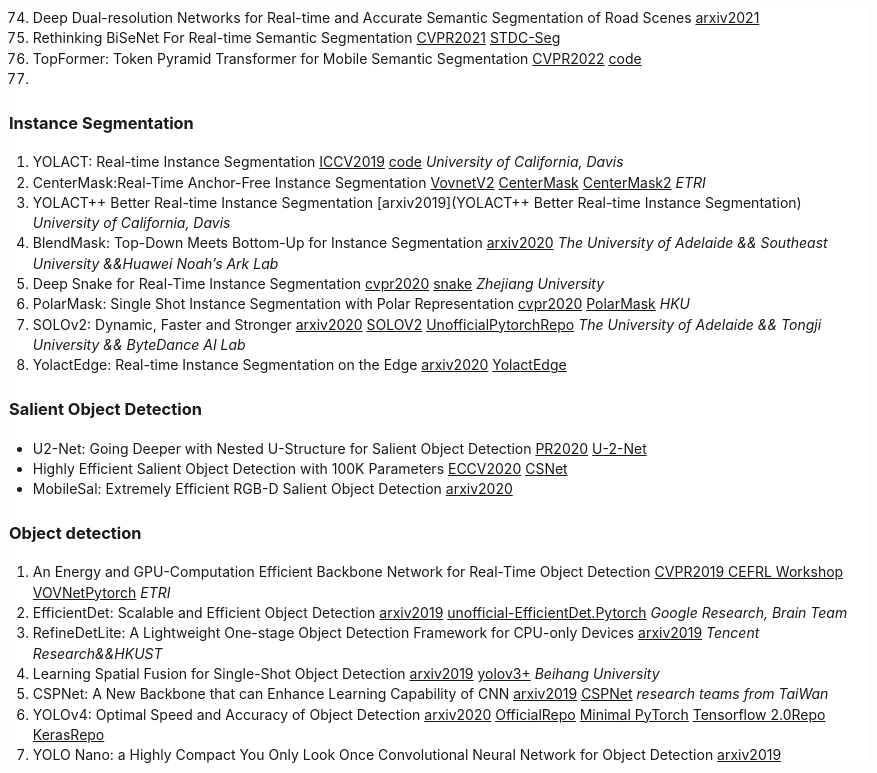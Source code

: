74. Deep Dual-resolution Networks for Real-time and Accurate Semantic Segmentation of Road Scenes [arxiv2021](https://arxiv.org/abs/2101.06085)
75.  Rethinking BiSeNet For Real-time Semantic Segmentation [CVPR2021](https://arxiv.org/abs/2104.13188) [STDC-Seg](https://github.com/MichaelFan01/STDC-Seg)
76.  TopFormer: Token Pyramid Transformer for Mobile Semantic Segmentation [CVPR2022](https://arxiv.org/abs/2204.05525) [code](https://github.com/hustvl/TopFormer)
77.  

### Instance Segmentation

1. YOLACT: Real-time Instance Segmentation [ICCV2019](https://arxiv.org/pdf/1904.02689.pdf) [code](https://github.com/dbolya/yolact) *University of California, Davis*
2. CenterMask:Real-Time Anchor-Free Instance Segmentation [VovnetV2](https://arxiv.org/pdf/1911.06667.pdf) [CenterMask](https://github.com/youngwanLEE/CenterMask) [CenterMask2](https://github.com/youngwanLEE/centermask2) *ETRI* 
3. YOLACT++ Better Real-time Instance Segmentation [arxiv2019](YOLACT++ Better Real-time Instance Segmentation)  *University of California, Davis*
4. BlendMask: Top-Down Meets Bottom-Up for Instance Segmentation [arxiv2020](https://arxiv.org/pdf/2001.00309.pdf) *The University of Adelaide && Southeast University &&Huawei Noah’s Ark Lab*
5. Deep Snake for Real-Time Instance Segmentation [cvpr2020](https://arxiv.org/pdf/2001.01629.pdf) [snake](https://github.com/zju3dv/snake) *Zhejiang University* 
6. PolarMask: Single Shot Instance Segmentation with Polar Representation [cvpr2020](https://arxiv.org/pdf/1909.13226.pdf) [PolarMask](https://github.com/xieenze/PolarMask) *HKU*
7. SOLOv2: Dynamic, Faster and Stronger [arxiv2020](https://arxiv.org/pdf/2003.10152.pdf) [SOLOV2](https://github.com/aim-uofa/AdelaiDet) [UnofficialPytorchRepo](https://github.com/Epiphqny/SOLOv2) *The University of Adelaide && Tongji University && ByteDance AI Lab*
8. YolactEdge: Real-time Instance Segmentation on the Edge [arxiv2020](https://arxiv.org/abs/2012.12259) [YolactEdge](https://github.com/haotian-liu/yolact_edge)

### Salient Object Detection

* U2-Net: Going Deeper with Nested U-Structure for Salient Object Detection [PR2020](https://arxiv.org/abs/2005.09007) [U-2-Net](https://github.com/NathanUA/U-2-Net)
* Highly Efficient Salient Object Detection with 100K Parameters [ECCV2020](https://arxiv.org/abs/2003.05643) [CSNet](https://github.com/MCG-NKU/SOD100K)
* MobileSal: Extremely Efficient RGB-D Salient Object Detection [arxiv2020](https://arxiv.org/abs/2012.13095)

### Object detection

1. An Energy and GPU-Computation Efficient Backbone Network for Real-Time Object Detection [CVPR2019 CEFRL Workshop](https://arxiv.org/pdf/1904.09730.pdf) [VOVNetPytorch](https://github.com/stigma0617/VoVNet.pytorch)  *ETRI* 
2. EfficientDet: Scalable and Efficient Object Detection [arxiv2019](https://arxiv.org/pdf/1911.09070.pdf)  [unofficial-EfficientDet.Pytorch](https://github.com/toandaominh1997/EfficientDet.Pytorch) *Google Research, Brain Team*
2. RefineDetLite: A Lightweight One-stage Object Detection Framework for CPU-only Devices [arxiv2019](https://arxiv.org/pdf/1911.08855.pdf) *Tencent Research&&HKUST*
3. Learning Spatial Fusion for Single-Shot Object Detection [arxiv2019](https://arxiv.org/pdf/1911.09516) [yolov3+](https://github.com/ruinmessi/ASFF) *Beihang University*
5. CSPNet: A New Backbone that can Enhance Learning Capability of CNN [arxiv2019](https://arxiv.org/pdf/1911.11929.pdf) [CSPNet](https://github.com/WongKinYiu/CrossStagePartialNetworks) *research teams from TaiWan*
6. YOLOv4: Optimal Speed and Accuracy of Object Detection [arxiv2020](https://arxiv.org/pdf/2004.10934.pdf) [OfficialRepo](https://github.com/AlexeyAB/darknet) [Minimal PyTorch](https://github.com/Tianxiaomo/pytorch-YOLOv4) [Tensorflow 2.0Repo](https://github.com/hunglc007/tensorflow-yolov4-tflite) [KerasRepo](https://github.com/Ma-Dan/keras-yolo4)
7. YOLO Nano: a Highly Compact You Only Look Once Convolutional Neural Network for Object Detection [arxiv2019](https://arxiv.org/abs/1910.01271)
